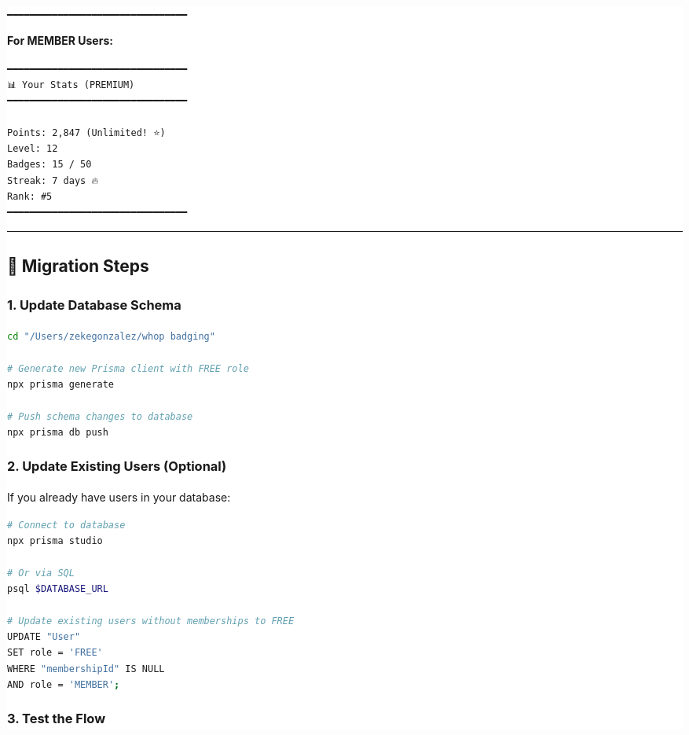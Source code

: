 ```
━━━━━━━━━━━━━━━━━━━━━━━━━━━━━━━━
```

**For MEMBER Users:**

```
━━━━━━━━━━━━━━━━━━━━━━━━━━━━━━━━
📊 Your Stats (PREMIUM)
━━━━━━━━━━━━━━━━━━━━━━━━━━━━━━━━

Points: 2,847 (Unlimited! ⭐)
Level: 12
Badges: 15 / 50
Streak: 7 days 🔥
Rank: #5
━━━━━━━━━━━━━━━━━━━━━━━━━━━━━━━━
```

---

## 🔄 **Migration Steps**

### **1. Update Database Schema**

```bash
cd "/Users/zekegonzalez/whop badging"

# Generate new Prisma client with FREE role
npx prisma generate

# Push schema changes to database
npx prisma db push
```

### **2. Update Existing Users (Optional)**

If you already have users in your database:

```bash
# Connect to database
npx prisma studio

# Or via SQL
psql $DATABASE_URL

# Update existing users without memberships to FREE
UPDATE "User" 
SET role = 'FREE' 
WHERE "membershipId" IS NULL 
AND role = 'MEMBER';
```

### **3. Test the Flow**
